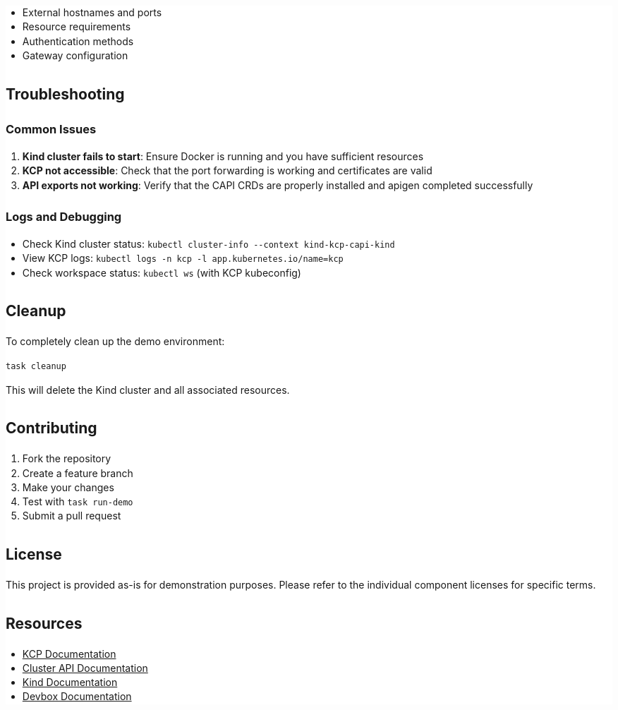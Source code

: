 - External hostnames and ports
- Resource requirements
- Authentication methods
- Gateway configuration

## Troubleshooting

### Common Issues

1. **Kind cluster fails to start**: Ensure Docker is running and you have sufficient resources
2. **KCP not accessible**: Check that the port forwarding is working and certificates are valid
3. **API exports not working**: Verify that the CAPI CRDs are properly installed and apigen completed successfully

### Logs and Debugging

- Check Kind cluster status: `kubectl cluster-info --context kind-kcp-capi-kind`
- View KCP logs: `kubectl logs -n kcp -l app.kubernetes.io/name=kcp`
- Check workspace status: `kubectl ws` (with KCP kubeconfig)

## Cleanup

To completely clean up the demo environment:

```bash
task cleanup
```

This will delete the Kind cluster and all associated resources.

## Contributing

1. Fork the repository
2. Create a feature branch
3. Make your changes
4. Test with `task run-demo`
5. Submit a pull request

## License

This project is provided as-is for demonstration purposes. Please refer to the individual component licenses for specific terms.

## Resources

- [KCP Documentation](https://docs.kcp.io/)
- [Cluster API Documentation](https://cluster-api.sigs.k8s.io/)
- [Kind Documentation](https://kind.sigs.k8s.io/)
- [Devbox Documentation](https://www.jetify.com/devbox/docs/)
